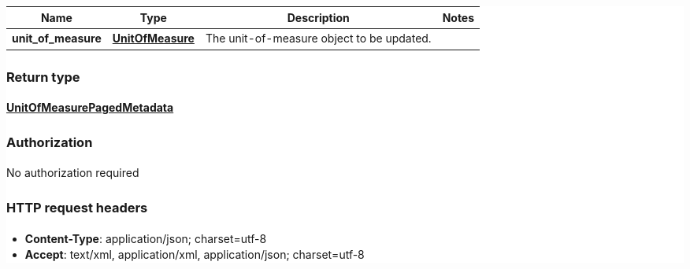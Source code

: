 Name | Type | Description  | Notes
------------- | ------------- | ------------- | -------------
 **unit_of_measure** | [**UnitOfMeasure**](UnitOfMeasure.md)| The unit-of-measure object to be updated. | 

### Return type

[**UnitOfMeasurePagedMetadata**](UnitOfMeasurePagedMetadata.md)

### Authorization

No authorization required

### HTTP request headers

 - **Content-Type**: application/json; charset=utf-8
 - **Accept**: text/xml, application/xml, application/json; charset=utf-8



